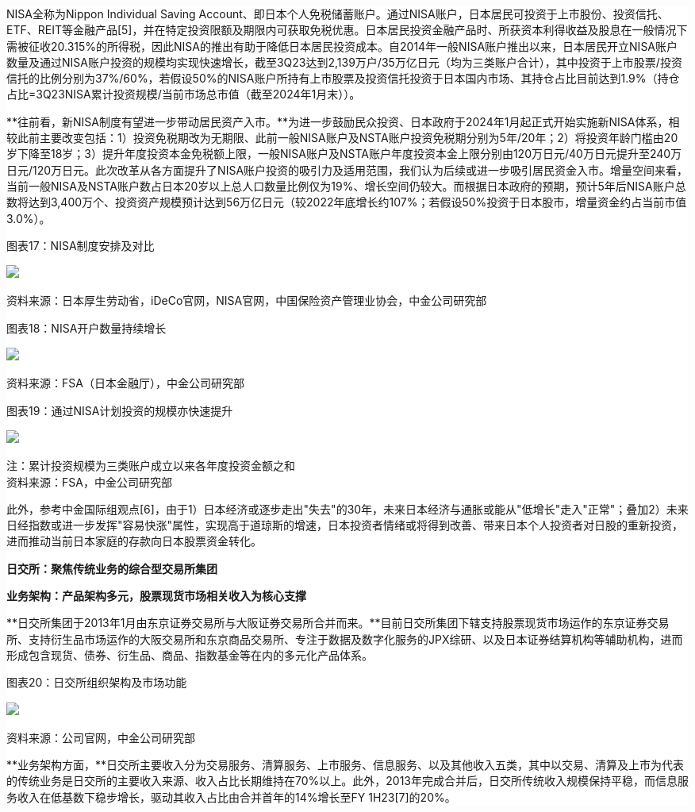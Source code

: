 
NISA全称为Nippon Individual Saving Account、即日本个人免税储蓄账户。通过NISA账户，日本居民可投资于上市股份、投资信托、ETF、REIT等金融产品\[5\]，并在特定投资限额及期限内可获取免税优惠。日本居民投资金融产品时、所获资本利得收益及股息在一般情况下需被征收20.315%的所得税，因此NISA的推出有助于降低日本居民投资成本。自2014年一般NISA账户推出以来，日本居民开立NISA账户数量及通过NISA账户投资的规模均实现快速增长，截至3Q23达到2,139万户/35万亿日元（均为三类账户合计），其中投资于上市股票/投资信托的比例分别为37%/60%，若假设50%的NISA账户所持有上市股票及投资信托投资于日本国内市场、其持仓占比目前达到1.9%（持仓占比=3Q23NISA累计投资规模/当前市场总市值（截至2024年1月末））。

**往前看，新NISA制度有望进一步带动居民资产入市。**为进一步鼓励民众投资、日本政府于2024年1月起正式开始实施新NISA体系，相较此前主要改变包括：1）投资免税期改为无期限、此前一般NISA账户及NSTA账户投资免税期分别为5年/20年；2）将投资年龄门槛由20岁下降至18岁；3）提升年度投资本金免税额上限，一般NISA账户及NSTA账户年度投资本金上限分别由120万日元/40万日元提升至240万日元/120万日元。此次改革从各方面提升了NISA账户投资的吸引力及适用范围，我们认为后续或进一步吸引居民资金入市。增量空间来看，当前一般NISA及NSTA账户数占日本20岁以上总人口数量比例仅为19%、增长空间仍较大。而根据日本政府的预期，预计5年后NISA账户总数将达到3,400万个、投资资产规模预计达到56万亿日元（较2022年底增长约107%；若假设50%投资于日本股市，增量资金约占当前市值3.0%）。


图表17：NISA制度安排及对比


![](https://cubox.pro/c/filters:no_upscale()?imageUrl=https%3A%2F%2Fmmbiz.qpic.cn%2Fsz_mmbiz_png%2FfzHRVN3sYs98dqhxWudXVncZNoNJ1YNLeHiaYicNIJV4OFiat8jEj47CoIuHPj1zBib8XTsD2duCK0ricIXkqib7hic6A%2F640%3Fwx_fmt%3Dpng%26from%3Dappmsg)


资料来源：日本厚生劳动省，iDeCo官网，NISA官网，中国保险资产管理业协会，中金公司研究部


图表18：NISA开户数量持续增长


![](https://cubox.pro/c/filters:no_upscale()?imageUrl=https%3A%2F%2Fmmbiz.qpic.cn%2Fsz_mmbiz_png%2FfzHRVN3sYs98dqhxWudXVncZNoNJ1YNLmZqKPbMjhP5T4QjP7DvbibeRwcFAzwcRZ00ZhkmNQ6icA05DEJVaJbSA%2F640%3Fwx_fmt%3Dpng%26from%3Dappmsg)


资料来源：FSA（日本金融厅），中金公司研究部


图表19：通过NISA计划投资的规模亦快速提升


![](https://cubox.pro/c/filters:no_upscale()?imageUrl=https%3A%2F%2Fmmbiz.qpic.cn%2Fsz_mmbiz_png%2FfzHRVN3sYs98dqhxWudXVncZNoNJ1YNL0afHBA66VicY8K6NrjJB1jJlECiaViazjgsPBLeQCxqUcjyibuk7VRjqjQ%2F640%3Fwx_fmt%3Dpng%26from%3Dappmsg)


注：累计投资规模为三类账户成立以来各年度投资金额之和  
资料来源：FSA，中金公司研究部


此外，参考中金国际组观点\[6\]，由于1）日本经济或逐步走出"失去"的30年，未来日本经济与通胀或能从"低增长"走入"正常"；叠加2）未来日经指数或进一步发挥"容易快涨"属性，实现高于道琼斯的增速，日本投资者情绪或将得到改善、带来日本个人投资者对日股的重新投资，进而推动当前日本家庭的存款向日本股票资金转化。


**日交所：聚焦传统业务的综合型交易所集团**


**业务架构：产品架构多元，股票现货市场相关收入为核心支撑**


**日交所集团于2013年1月由东京证券交易所与大阪证券交易所合并而来。**目前日交所集团下辖支持股票现货市场运作的东京证券交易所、支持衍生品市场运作的大阪交易所和东京商品交易所、专注于数据及数字化服务的JPX综研、以及日本证券结算机构等辅助机构，进而形成包含现货、债券、衍生品、商品、指数基金等在内的多元化产品体系。


图表20：日交所组织架构及市场功能


![](https://cubox.pro/c/filters:no_upscale()?imageUrl=https%3A%2F%2Fmmbiz.qpic.cn%2Fsz_mmbiz_png%2FfzHRVN3sYs98dqhxWudXVncZNoNJ1YNLp5nMibs56iciaXjAeZbpFdBeRafiaRQ0l3CiapibHu8FJOWkWqrzhvjws5Hg%2F640%3Fwx_fmt%3Dpng%26from%3Dappmsg)


资料来源：公司官网，中金公司研究部


**业务架构方面，**日交所主要收入分为交易服务、清算服务、上市服务、信息服务、以及其他收入五类，其中以交易、清算及上市为代表的传统业务是日交所的主要收入来源、收入占比长期维持在70%以上。此外，2013年完成合并后，日交所传统收入规模保持平稳，而信息服务收入在低基数下稳步增长，驱动其收入占比由合并首年的14%增长至FY 1H23\[7\]的20%。
